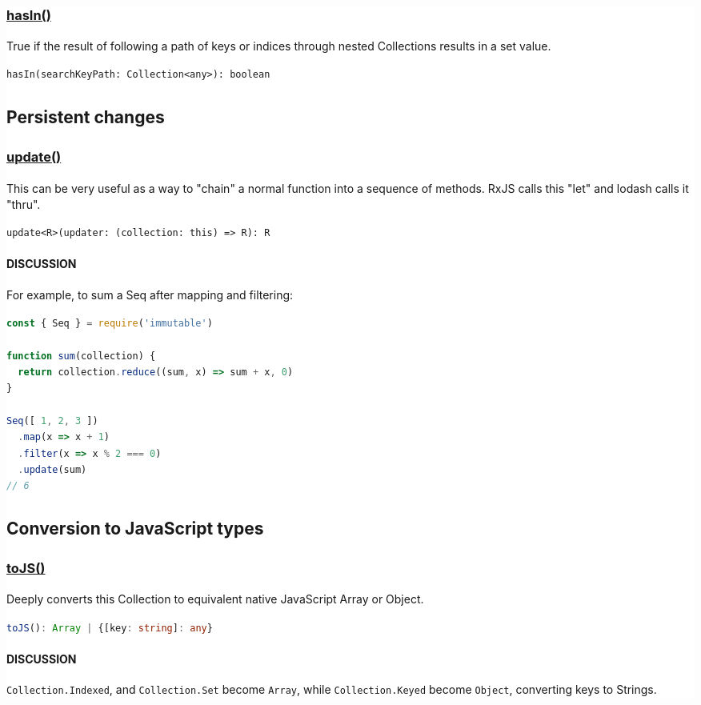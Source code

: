 ### [hasIn()](https://immutable-js.github.io/immutable-js/docs/#/Collection/hasIn)

True if the result of following a path of keys or indices through nested Collections results in a set value.

```
hasIn(searchKeyPath: Collection<any>): boolean
```

## Persistent changes

### [update()](https://immutable-js.github.io/immutable-js/docs/#/Collection/update)

This can be very useful as a way to "chain" a normal function into a sequence of methods. RxJS calls this "let" and lodash calls it "thru".

```
update<R>(updater: (collection: this) => R): R
```

#### DISCUSSION

For example, to sum a Seq after mapping and filtering:

```ts
const { Seq } = require('immutable')

function sum(collection) {
  return collection.reduce((sum, x) => sum + x, 0)
}

Seq([ 1, 2, 3 ])
  .map(x => x + 1)
  .filter(x => x % 2 === 0)
  .update(sum)
// 6
```

## Conversion to JavaScript types

### [toJS()](https://immutable-js.github.io/immutable-js/docs/#/Collection/toJS)

Deeply converts this Collection to equivalent native JavaScript Array or Object.

```ts
toJS(): Array | {[key: string]: any} 
```

#### DISCUSSION

`Collection.Indexed`, and `Collection.Set` become `Array`, while `Collection.Keyed` become `Object`, converting keys to Strings.
